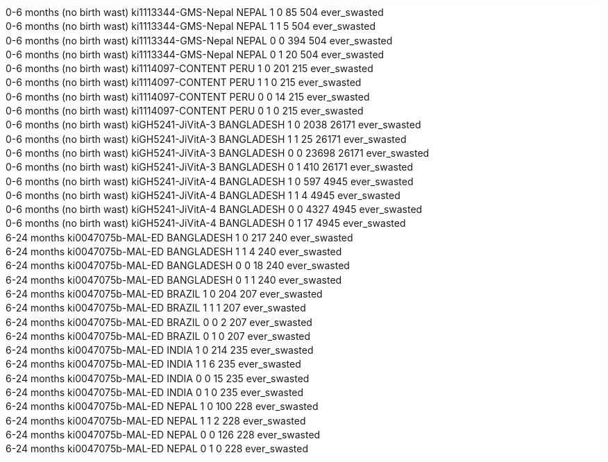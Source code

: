 0-6 months (no birth wast)    ki1113344-GMS-Nepal        NEPAL                          1                      0       85     504  ever_swasted     
0-6 months (no birth wast)    ki1113344-GMS-Nepal        NEPAL                          1                      1        5     504  ever_swasted     
0-6 months (no birth wast)    ki1113344-GMS-Nepal        NEPAL                          0                      0      394     504  ever_swasted     
0-6 months (no birth wast)    ki1113344-GMS-Nepal        NEPAL                          0                      1       20     504  ever_swasted     
0-6 months (no birth wast)    ki1114097-CONTENT          PERU                           1                      0      201     215  ever_swasted     
0-6 months (no birth wast)    ki1114097-CONTENT          PERU                           1                      1        0     215  ever_swasted     
0-6 months (no birth wast)    ki1114097-CONTENT          PERU                           0                      0       14     215  ever_swasted     
0-6 months (no birth wast)    ki1114097-CONTENT          PERU                           0                      1        0     215  ever_swasted     
0-6 months (no birth wast)    kiGH5241-JiVitA-3          BANGLADESH                     1                      0     2038   26171  ever_swasted     
0-6 months (no birth wast)    kiGH5241-JiVitA-3          BANGLADESH                     1                      1       25   26171  ever_swasted     
0-6 months (no birth wast)    kiGH5241-JiVitA-3          BANGLADESH                     0                      0    23698   26171  ever_swasted     
0-6 months (no birth wast)    kiGH5241-JiVitA-3          BANGLADESH                     0                      1      410   26171  ever_swasted     
0-6 months (no birth wast)    kiGH5241-JiVitA-4          BANGLADESH                     1                      0      597    4945  ever_swasted     
0-6 months (no birth wast)    kiGH5241-JiVitA-4          BANGLADESH                     1                      1        4    4945  ever_swasted     
0-6 months (no birth wast)    kiGH5241-JiVitA-4          BANGLADESH                     0                      0     4327    4945  ever_swasted     
0-6 months (no birth wast)    kiGH5241-JiVitA-4          BANGLADESH                     0                      1       17    4945  ever_swasted     
6-24 months                   ki0047075b-MAL-ED          BANGLADESH                     1                      0      217     240  ever_swasted     
6-24 months                   ki0047075b-MAL-ED          BANGLADESH                     1                      1        4     240  ever_swasted     
6-24 months                   ki0047075b-MAL-ED          BANGLADESH                     0                      0       18     240  ever_swasted     
6-24 months                   ki0047075b-MAL-ED          BANGLADESH                     0                      1        1     240  ever_swasted     
6-24 months                   ki0047075b-MAL-ED          BRAZIL                         1                      0      204     207  ever_swasted     
6-24 months                   ki0047075b-MAL-ED          BRAZIL                         1                      1        1     207  ever_swasted     
6-24 months                   ki0047075b-MAL-ED          BRAZIL                         0                      0        2     207  ever_swasted     
6-24 months                   ki0047075b-MAL-ED          BRAZIL                         0                      1        0     207  ever_swasted     
6-24 months                   ki0047075b-MAL-ED          INDIA                          1                      0      214     235  ever_swasted     
6-24 months                   ki0047075b-MAL-ED          INDIA                          1                      1        6     235  ever_swasted     
6-24 months                   ki0047075b-MAL-ED          INDIA                          0                      0       15     235  ever_swasted     
6-24 months                   ki0047075b-MAL-ED          INDIA                          0                      1        0     235  ever_swasted     
6-24 months                   ki0047075b-MAL-ED          NEPAL                          1                      0      100     228  ever_swasted     
6-24 months                   ki0047075b-MAL-ED          NEPAL                          1                      1        2     228  ever_swasted     
6-24 months                   ki0047075b-MAL-ED          NEPAL                          0                      0      126     228  ever_swasted     
6-24 months                   ki0047075b-MAL-ED          NEPAL                          0                      1        0     228  ever_swasted     